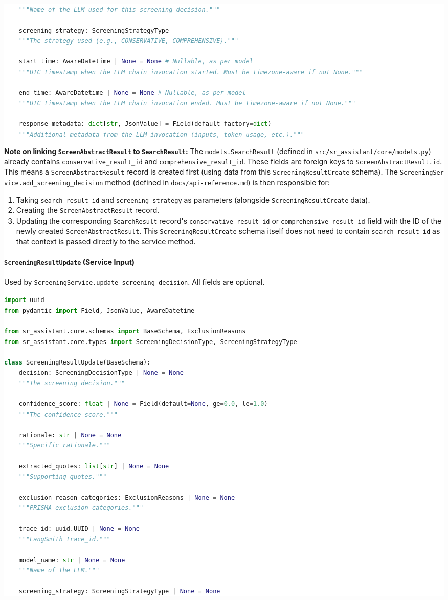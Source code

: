 ```python
    """Name of the LLM used for this screening decision."""

    screening_strategy: ScreeningStrategyType
    """The strategy used (e.g., CONSERVATIVE, COMPREHENSIVE)."""

    start_time: AwareDatetime | None = None # Nullable, as per model
    """UTC timestamp when the LLM chain invocation started. Must be timezone-aware if not None."""

    end_time: AwareDatetime | None = None # Nullable, as per model
    """UTC timestamp when the LLM chain invocation ended. Must be timezone-aware if not None."""

    response_metadata: dict[str, JsonValue] = Field(default_factory=dict)
    """Additional metadata from the LLM invocation (inputs, token usage, etc.)."""
```
**Note on linking `ScreenAbstractResult` to `SearchResult`:**
The `models.SearchResult` (defined in `src/sr_assistant/core/models.py`) already contains `conservative_result_id` and `comprehensive_result_id`. These fields are foreign keys to `ScreenAbstractResult.id`.
This means a `ScreenAbstractResult` record is created first (using data from this `ScreeningResultCreate` schema).
The `ScreeningService.add_screening_decision` method (defined in `docs/api-reference.md`) is then responsible for:

   1. Taking `search_result_id` and `screening_strategy` as parameters (alongside `ScreeningResultCreate` data).
   2. Creating the `ScreenAbstractResult` record.
   3. Updating the corresponding `SearchResult` record's `conservative_result_id` or `comprehensive_result_id` field with the ID of the newly created `ScreenAbstractResult`.
This `ScreeningResultCreate` schema itself does not need to contain `search_result_id` as that context is passed directly to the service method.

#### `ScreeningResultUpdate` (Service Input)

Used by `ScreeningService.update_screening_decision`. All fields are optional.

```python
import uuid
from pydantic import Field, JsonValue, AwareDatetime

from sr_assistant.core.schemas import BaseSchema, ExclusionReasons
from sr_assistant.core.types import ScreeningDecisionType, ScreeningStrategyType

class ScreeningResultUpdate(BaseSchema):
    decision: ScreeningDecisionType | None = None
    """The screening decision."""

    confidence_score: float | None = Field(default=None, ge=0.0, le=1.0)
    """The confidence score."""

    rationale: str | None = None
    """Specific rationale."""

    extracted_quotes: list[str] | None = None
    """Supporting quotes."""

    exclusion_reason_categories: ExclusionReasons | None = None
    """PRISMA exclusion categories."""

    trace_id: uuid.UUID | None = None
    """LangSmith trace_id."""

    model_name: str | None = None
    """Name of the LLM."""

    screening_strategy: ScreeningStrategyType | None = None
```